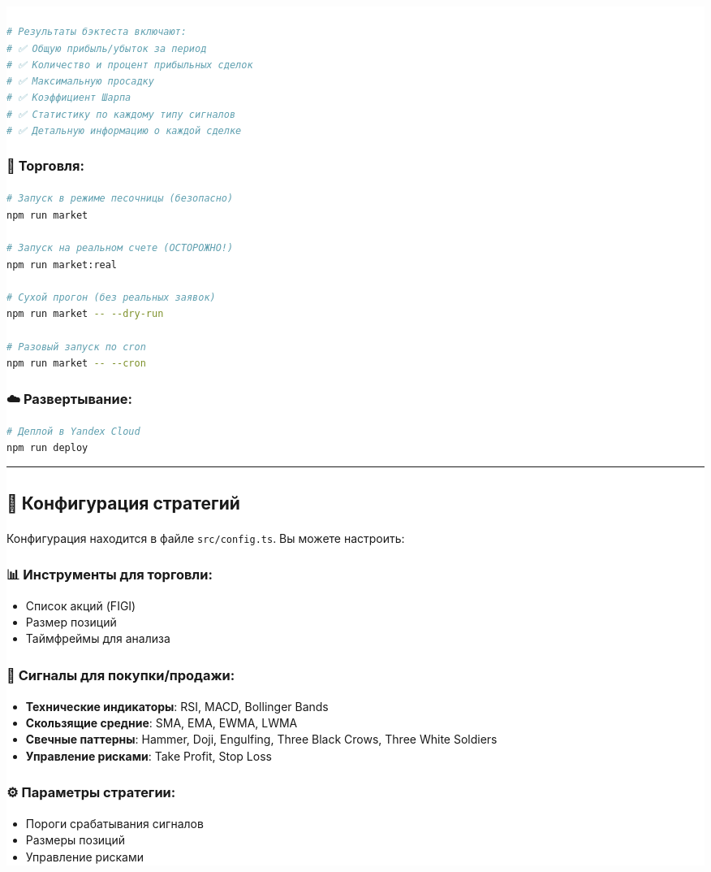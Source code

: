 ```bash

# Результаты бэктеста включают:
# ✅ Общую прибыль/убыток за период
# ✅ Количество и процент прибыльных сделок
# ✅ Максимальную просадку
# ✅ Коэффициент Шарпа
# ✅ Статистику по каждому типу сигналов
# ✅ Детальную информацию о каждой сделке
```

### 🚀 **Торговля:**
```bash
# Запуск в режиме песочницы (безопасно)
npm run market

# Запуск на реальном счете (ОСТОРОЖНО!)
npm run market:real

# Сухой прогон (без реальных заявок)
npm run market -- --dry-run

# Разовый запуск по cron
npm run market -- --cron
```

### ☁️ **Развертывание:**
```bash
# Деплой в Yandex Cloud
npm run deploy
```

---

## 🔧 Конфигурация стратегий

Конфигурация находится в файле `src/config.ts`. Вы можете настроить:

### 📊 **Инструменты для торговли:**
- Список акций (FIGI)
- Размер позиций
- Таймфреймы для анализа

### 🎯 **Сигналы для покупки/продажи:**
- **Технические индикаторы**: RSI, MACD, Bollinger Bands
- **Скользящие средние**: SMA, EMA, EWMA, LWMA
- **Свечные паттерны**: Hammer, Doji, Engulfing, Three Black Crows, Three White Soldiers
- **Управление рисками**: Take Profit, Stop Loss

### ⚙️ **Параметры стратегии:**
- Пороги срабатывания сигналов
- Размеры позиций
- Управление рисками

